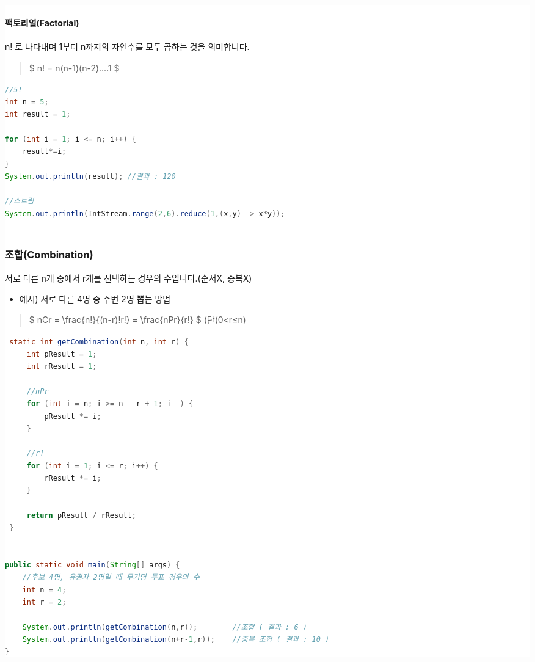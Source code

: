 #### <br>팩토리얼(Factorial)

n! 로 나타내며 1부터 n까지의 자연수를 모두 곱하는 것을 의미합니다.

<blockquote>$ n! = n(n-1)(n-2)....1 $</blockquote>


```java
//5!
int n = 5;
int result = 1;

for (int i = 1; i <= n; i++) {
    result*=i;
}
System.out.println(result);	//결과 : 120

//스트림
System.out.println(IntStream.range(2,6).reduce(1,(x,y) -> x*y));
```



### <br>조합(Combination)

서로 다른 n개 중에서 r개를 선택하는 경우의 수입니다.(순서X, 중복X)

- 예시) 서로 다른 4명 중 주번 2명 뽑는 방법

<blockquote>$ nCr =  \frac{n!}{(n-r)!r!} = \frac{nPr}{r!} $ (단(0&lt;r≤n) </blockquote>

```java
 static int getCombination(int n, int r) {
     int pResult = 1;
     int rResult = 1;

     //nPr
     for (int i = n; i >= n - r + 1; i--) {
         pResult *= i;
     }

     //r!
     for (int i = 1; i <= r; i++) {
         rResult *= i;
     }

     return pResult / rResult;
 }


public static void main(String[] args) {
    //후보 4명, 유권자 2명일 때 무기명 투표 경우의 수
    int n = 4;
    int r = 2;

    System.out.println(getCombination(n,r));		//조합 ( 결과 : 6 )
    System.out.println(getCombination(n+r-1,r));	//중복 조합 ( 결과 : 10 )
}
```
